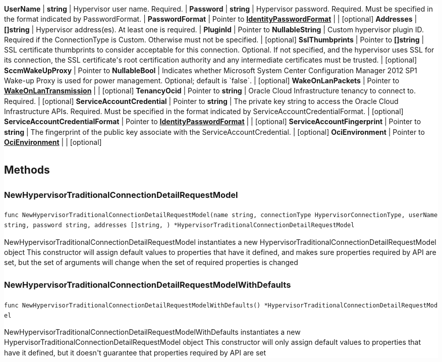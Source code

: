 **UserName** | **string** | Hypervisor user name.  Required. | 
**Password** | **string** | Hypervisor password.  Required. Must be specified in the format indicated by PasswordFormat. | 
**PasswordFormat** | Pointer to [**IdentityPasswordFormat**](IdentityPasswordFormat.md) |  | [optional] 
**Addresses** | **[]string** | Hypervisor address(es).  At least one is required. | 
**PluginId** | Pointer to **NullableString** | Custom hypervisor plugin ID.  Required if the ConnectionType is Custom.  Otherwise must not be specified. | [optional] 
**SslThumbprints** | Pointer to **[]string** | SSL certificate thumbprints to consider acceptable for this connection.  Optional.  If not specified, and the hypervisor uses SSL for its connection, the SSL certificate&#39;s root certification authority and any intermediate certificates must be trusted. | [optional] 
**SccmWakeUpProxy** | Pointer to **NullableBool** | Indicates whether Microsoft System Center Configuration Manager 2012 SP1 Wake-up Proxy is used for power management.  Optional; default is &#x60;false&#x60;. | [optional] 
**WakeOnLanPackets** | Pointer to [**WakeOnLanTransmission**](WakeOnLanTransmission.md) |  | [optional] 
**TenancyOcid** | Pointer to **string** | Oracle Cloud Infrastructure tenancy to connect to. Required. | [optional] 
**ServiceAccountCredential** | Pointer to **string** | The private key string to access the Oracle Cloud Infrastructure APIs. Required. Must be specified in the format indicated by ServiceAccountCredentialFormat. | [optional] 
**ServiceAccountCredentialFormat** | Pointer to [**IdentityPasswordFormat**](IdentityPasswordFormat.md) |  | [optional] 
**ServiceAccountFingerprint** | Pointer to **string** | The fingerprint of the public key associate with the ServiceAccountCredential. | [optional] 
**OciEnvironment** | Pointer to [**OciEnvironment**](OciEnvironment.md) |  | [optional] 

## Methods

### NewHypervisorTraditionalConnectionDetailRequestModel

`func NewHypervisorTraditionalConnectionDetailRequestModel(name string, connectionType HypervisorConnectionType, userName string, password string, addresses []string, ) *HypervisorTraditionalConnectionDetailRequestModel`

NewHypervisorTraditionalConnectionDetailRequestModel instantiates a new HypervisorTraditionalConnectionDetailRequestModel object
This constructor will assign default values to properties that have it defined,
and makes sure properties required by API are set, but the set of arguments
will change when the set of required properties is changed

### NewHypervisorTraditionalConnectionDetailRequestModelWithDefaults

`func NewHypervisorTraditionalConnectionDetailRequestModelWithDefaults() *HypervisorTraditionalConnectionDetailRequestModel`

NewHypervisorTraditionalConnectionDetailRequestModelWithDefaults instantiates a new HypervisorTraditionalConnectionDetailRequestModel object
This constructor will only assign default values to properties that have it defined,
but it doesn't guarantee that properties required by API are set
